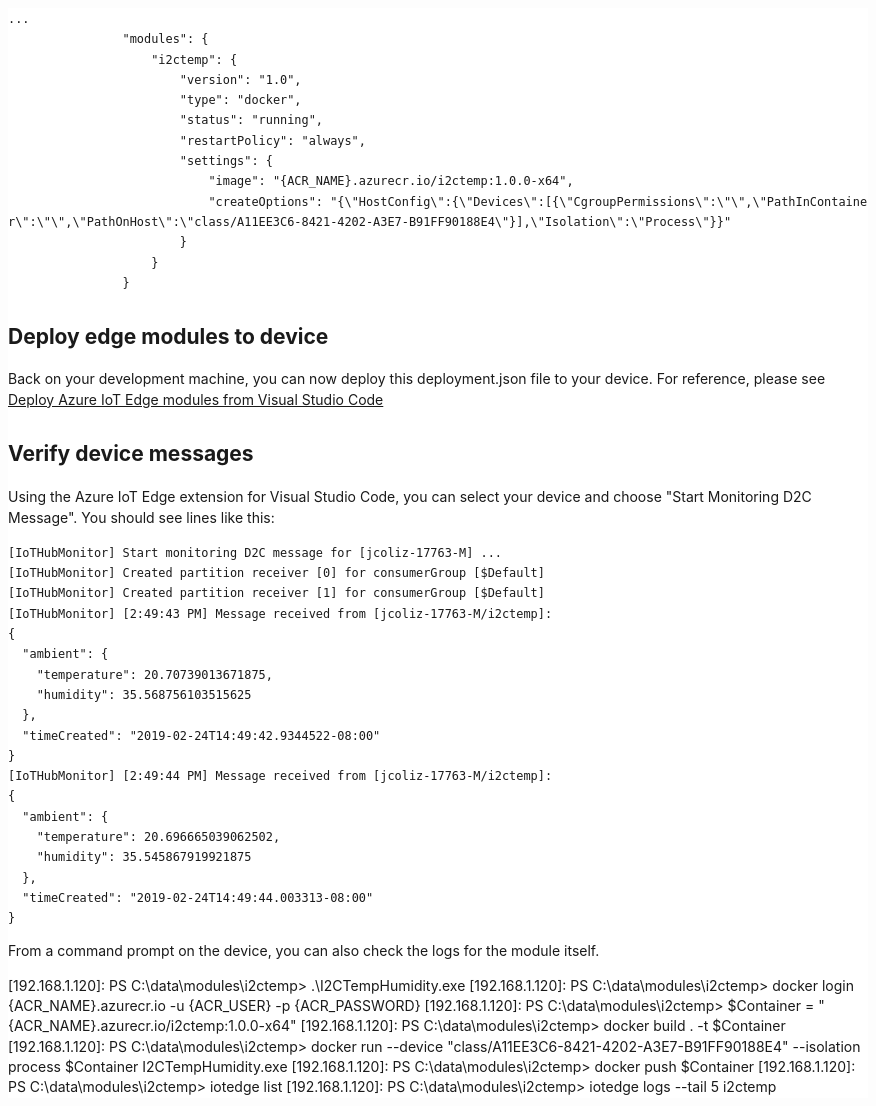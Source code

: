 ```
...
                "modules": {
                    "i2ctemp": {
                        "version": "1.0",
                        "type": "docker",
                        "status": "running",
                        "restartPolicy": "always",
                        "settings": {
                            "image": "{ACR_NAME}.azurecr.io/i2ctemp:1.0.0-x64",
                            "createOptions": "{\"HostConfig\":{\"Devices\":[{\"CgroupPermissions\":\"\",\"PathInContainer\":\"\",\"PathOnHost\":\"class/A11EE3C6-8421-4202-A3E7-B91FF90188E4\"}],\"Isolation\":\"Process\"}}"
                        }
                    }
                }
```

## Deploy edge modules to device

Back on your development machine, you can now deploy this deployment.json file to your device.
For reference, please see [Deploy Azure IoT Edge modules from Visual Studio Code](https://docs.microsoft.com/en-us/azure/iot-edge/how-to-deploy-modules-vscode)

## Verify device messages

Using the Azure IoT Edge extension for Visual Studio Code, you can select your device and choose "Start Monitoring D2C Message". You should see lines like this:

```
[IoTHubMonitor] Start monitoring D2C message for [jcoliz-17763-M] ...
[IoTHubMonitor] Created partition receiver [0] for consumerGroup [$Default]
[IoTHubMonitor] Created partition receiver [1] for consumerGroup [$Default]
[IoTHubMonitor] [2:49:43 PM] Message received from [jcoliz-17763-M/i2ctemp]:
{
  "ambient": {
    "temperature": 20.70739013671875,
    "humidity": 35.568756103515625
  },
  "timeCreated": "2019-02-24T14:49:42.9344522-08:00"
}
[IoTHubMonitor] [2:49:44 PM] Message received from [jcoliz-17763-M/i2ctemp]:
{
  "ambient": {
    "temperature": 20.696665039062502,
    "humidity": 35.545867919921875
  },
  "timeCreated": "2019-02-24T14:49:44.003313-08:00"
}
```

From a command prompt on the device, you can also check the logs for the module itself.


[192.168.1.120]: PS C:\data\modules\i2ctemp> .\I2CTempHumidity.exe
[192.168.1.120]: PS C:\data\modules\i2ctemp> docker login {ACR_NAME}.azurecr.io -u {ACR_USER} -p {ACR_PASSWORD}
[192.168.1.120]: PS C:\data\modules\i2ctemp> $Container = "{ACR_NAME}.azurecr.io/i2ctemp:1.0.0-x64"
[192.168.1.120]: PS C:\data\modules\i2ctemp> docker build . -t $Container
[192.168.1.120]: PS C:\data\modules\i2ctemp> docker run --device "class/A11EE3C6-8421-4202-A3E7-B91FF90188E4" --isolation process $Container I2CTempHumidity.exe
[192.168.1.120]: PS C:\data\modules\i2ctemp> docker push $Container
[192.168.1.120]: PS C:\data\modules\i2ctemp> iotedge list
[192.168.1.120]: PS C:\data\modules\i2ctemp> iotedge logs --tail 5 i2ctemp